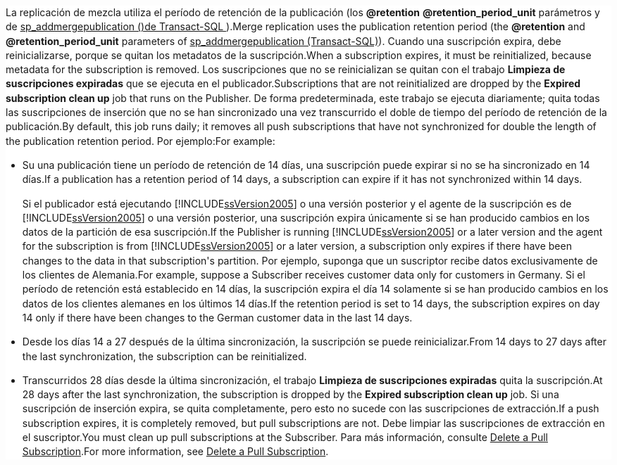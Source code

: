  <span data-ttu-id="de0f0-116">La replicación de mezcla utiliza el período de retención de la publicación (los **@retention** **@retention_period_unit** parámetros y de [sp_addmergepublication &#40;&#41;de Transact-SQL ](/sql/relational-databases/system-stored-procedures/sp-addmergepublication-transact-sql)).</span><span class="sxs-lookup"><span data-stu-id="de0f0-116">Merge replication uses the publication retention period (the **@retention** and **@retention_period_unit** parameters of [sp_addmergepublication &#40;Transact-SQL&#41;](/sql/relational-databases/system-stored-procedures/sp-addmergepublication-transact-sql)).</span></span> <span data-ttu-id="de0f0-117">Cuando una suscripción expira, debe reinicializarse, porque se quitan los metadatos de la suscripción.</span><span class="sxs-lookup"><span data-stu-id="de0f0-117">When a subscription expires, it must be reinitialized, because metadata for the subscription is removed.</span></span> <span data-ttu-id="de0f0-118">Los suscripciones que no se reinicializan se quitan con el trabajo **Limpieza de suscripciones expiradas** que se ejecuta en el publicador.</span><span class="sxs-lookup"><span data-stu-id="de0f0-118">Subscriptions that are not reinitialized are dropped by the **Expired subscription clean up** job that runs on the Publisher.</span></span> <span data-ttu-id="de0f0-119">De forma predeterminada, este trabajo se ejecuta diariamente; quita todas las suscripciones de inserción que no se han sincronizado una vez transcurrido el doble de tiempo del período de retención de la publicación.</span><span class="sxs-lookup"><span data-stu-id="de0f0-119">By default, this job runs daily; it removes all push subscriptions that have not synchronized for double the length of the publication retention period.</span></span> <span data-ttu-id="de0f0-120">Por ejemplo:</span><span class="sxs-lookup"><span data-stu-id="de0f0-120">For example:</span></span>  
  
-   <span data-ttu-id="de0f0-121">Su una publicación tiene un período de retención de 14 días, una suscripción puede expirar si no se ha sincronizado en 14 días.</span><span class="sxs-lookup"><span data-stu-id="de0f0-121">If a publication has a retention period of 14 days, a subscription can expire if it has not synchronized within 14 days.</span></span>  
  
     <span data-ttu-id="de0f0-122">Si el publicador está ejecutando [!INCLUDE[ssVersion2005](../../includes/ssversion2005-md.md)] o una versión posterior y el agente de la suscripción es de [!INCLUDE[ssVersion2005](../../includes/ssversion2005-md.md)] o una versión posterior, una suscripción expira únicamente si se han producido cambios en los datos de la partición de esa suscripción.</span><span class="sxs-lookup"><span data-stu-id="de0f0-122">If the Publisher is running [!INCLUDE[ssVersion2005](../../includes/ssversion2005-md.md)] or a later version and the agent for the subscription is from [!INCLUDE[ssVersion2005](../../includes/ssversion2005-md.md)] or a later version, a subscription only expires if there have been changes to the data in that subscription's partition.</span></span> <span data-ttu-id="de0f0-123">Por ejemplo, suponga que un suscriptor recibe datos exclusivamente de los clientes de Alemania.</span><span class="sxs-lookup"><span data-stu-id="de0f0-123">For example, suppose a Subscriber receives customer data only for customers in Germany.</span></span> <span data-ttu-id="de0f0-124">Si el período de retención está establecido en 14 días, la suscripción expira el día 14 solamente si se han producido cambios en los datos de los clientes alemanes en los últimos 14 días.</span><span class="sxs-lookup"><span data-stu-id="de0f0-124">If the retention period is set to 14 days, the subscription expires on day 14 only if there have been changes to the German customer data in the last 14 days.</span></span>  
  
-   <span data-ttu-id="de0f0-125">Desde los días 14 a 27 después de la última sincronización, la suscripción se puede reinicializar.</span><span class="sxs-lookup"><span data-stu-id="de0f0-125">From 14 days to 27 days after the last synchronization, the subscription can be reinitialized.</span></span>  
  
-   <span data-ttu-id="de0f0-126">Transcurridos 28 días desde la última sincronización, el trabajo **Limpieza de suscripciones expiradas** quita la suscripción.</span><span class="sxs-lookup"><span data-stu-id="de0f0-126">At 28 days after the last synchronization, the subscription is dropped by the **Expired subscription clean up** job.</span></span> <span data-ttu-id="de0f0-127">Si una suscripción de inserción expira, se quita completamente, pero esto no sucede con las suscripciones de extracción.</span><span class="sxs-lookup"><span data-stu-id="de0f0-127">If a push subscription expires, it is completely removed, but pull subscriptions are not.</span></span> <span data-ttu-id="de0f0-128">Debe limpiar las suscripciones de extracción en el suscriptor.</span><span class="sxs-lookup"><span data-stu-id="de0f0-128">You must clean up pull subscriptions at the Subscriber.</span></span> <span data-ttu-id="de0f0-129">Para más información, consulte [Delete a Pull Subscription](delete-a-pull-subscription.md).</span><span class="sxs-lookup"><span data-stu-id="de0f0-129">For more information, see [Delete a Pull Subscription](delete-a-pull-subscription.md).</span></span>  
  